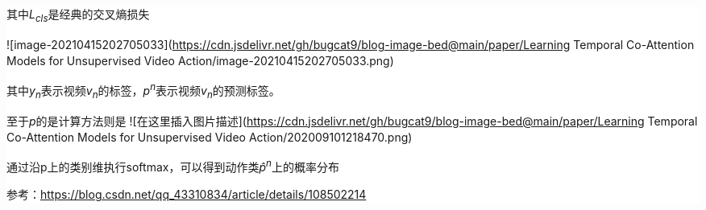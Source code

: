其中$L_{cls}$是经典的交叉熵损失

![image-20210415202705033](https://cdn.jsdelivr.net/gh/bugcat9/blog-image-bed@main/paper/Learning Temporal Co-Attention Models for Unsupervised Video Action/image-20210415202705033.png)

其中$y_n$表示视频$v_n$的标签，${p}^n$表示视频$v_n$的预测标签。

至于$p$的是计算方法则是
![在这里插入图片描述](https://cdn.jsdelivr.net/gh/bugcat9/blog-image-bed@main/paper/Learning Temporal Co-Attention Models for Unsupervised Video Action/202009101218470.png)

通过沿p上的类别维执行softmax，可以得到动作类$\hat {p}^n$上的概率分布

参考：https://blog.csdn.net/qq_43310834/article/details/108502214